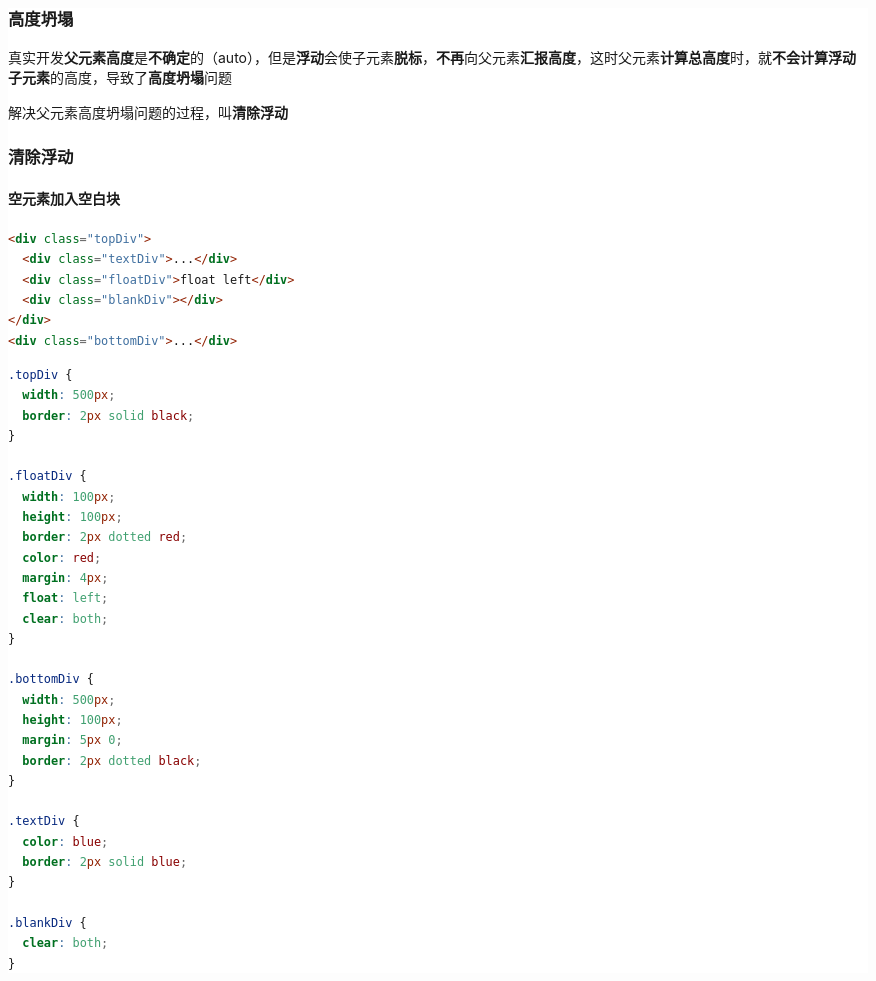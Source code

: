 ### 高度坍塌

真实开发**父元素高度**是**不确定**的（auto），但是**浮动**会使子元素**脱标**，**不再**向父元素**汇报高度**，这时父元素**计算总高度**时，就**不会计算浮动子元素**的高度，导致了**高度坍塌**问题

解决父元素高度坍塌问题的过程，叫**清除浮动**

### 清除浮动

#### **空元素加入空白块**

```html
<div class="topDiv">
  <div class="textDiv">...</div>
  <div class="floatDiv">float left</div>
  <div class="blankDiv"></div>
</div>
<div class="bottomDiv">...</div>
```

```css
.topDiv {
  width: 500px;
  border: 2px solid black;
}

.floatDiv {
  width: 100px;
  height: 100px;
  border: 2px dotted red;
  color: red;
  margin: 4px;
  float: left;
  clear: both;
}

.bottomDiv {
  width: 500px;
  height: 100px;
  margin: 5px 0;
  border: 2px dotted black;
}

.textDiv {
  color: blue;
  border: 2px solid blue;
}

.blankDiv {
  clear: both;
}
```

